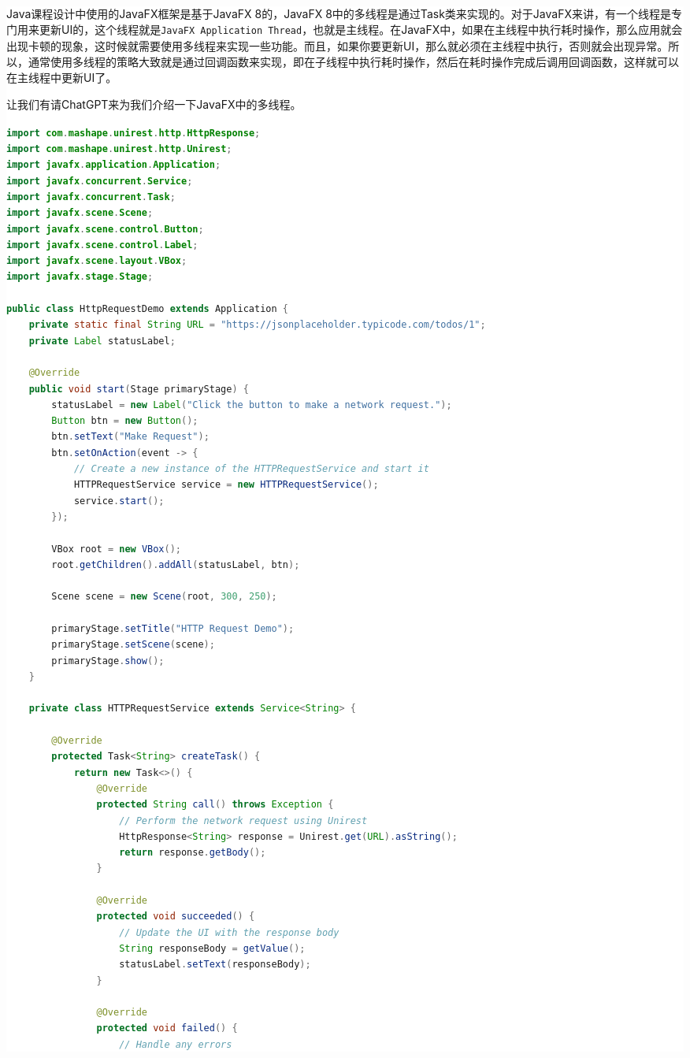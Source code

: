 Java课程设计中使用的JavaFX框架是基于JavaFX 8的，JavaFX 8中的多线程是通过Task类来实现的。对于JavaFX来讲，有一个线程是专门用来更新UI的，这个线程就是`JavaFX Application Thread`，也就是主线程。在JavaFX中，如果在主线程中执行耗时操作，那么应用就会出现卡顿的现象，这时候就需要使用多线程来实现一些功能。而且，如果你要更新UI，那么就必须在主线程中执行，否则就会出现异常。所以，通常使用多线程的策略大致就是通过回调函数来实现，即在子线程中执行耗时操作，然后在耗时操作完成后调用回调函数，这样就可以在主线程中更新UI了。

让我们有请ChatGPT来为我们介绍一下JavaFX中的多线程。

```java
import com.mashape.unirest.http.HttpResponse;
import com.mashape.unirest.http.Unirest;
import javafx.application.Application;
import javafx.concurrent.Service;
import javafx.concurrent.Task;
import javafx.scene.Scene;
import javafx.scene.control.Button;
import javafx.scene.control.Label;
import javafx.scene.layout.VBox;
import javafx.stage.Stage;

public class HttpRequestDemo extends Application {
    private static final String URL = "https://jsonplaceholder.typicode.com/todos/1";
    private Label statusLabel;

    @Override
    public void start(Stage primaryStage) {
        statusLabel = new Label("Click the button to make a network request.");
        Button btn = new Button();
        btn.setText("Make Request");
        btn.setOnAction(event -> {
            // Create a new instance of the HTTPRequestService and start it
            HTTPRequestService service = new HTTPRequestService();
            service.start();
        });

        VBox root = new VBox();
        root.getChildren().addAll(statusLabel, btn);

        Scene scene = new Scene(root, 300, 250);

        primaryStage.setTitle("HTTP Request Demo");
        primaryStage.setScene(scene);
        primaryStage.show();
    }

    private class HTTPRequestService extends Service<String> {

        @Override
        protected Task<String> createTask() {
            return new Task<>() {
                @Override
                protected String call() throws Exception {
                    // Perform the network request using Unirest
                    HttpResponse<String> response = Unirest.get(URL).asString();
                    return response.getBody();
                }

                @Override
                protected void succeeded() {
                    // Update the UI with the response body
                    String responseBody = getValue();
                    statusLabel.setText(responseBody);
                }

                @Override
                protected void failed() {
                    // Handle any errors
```